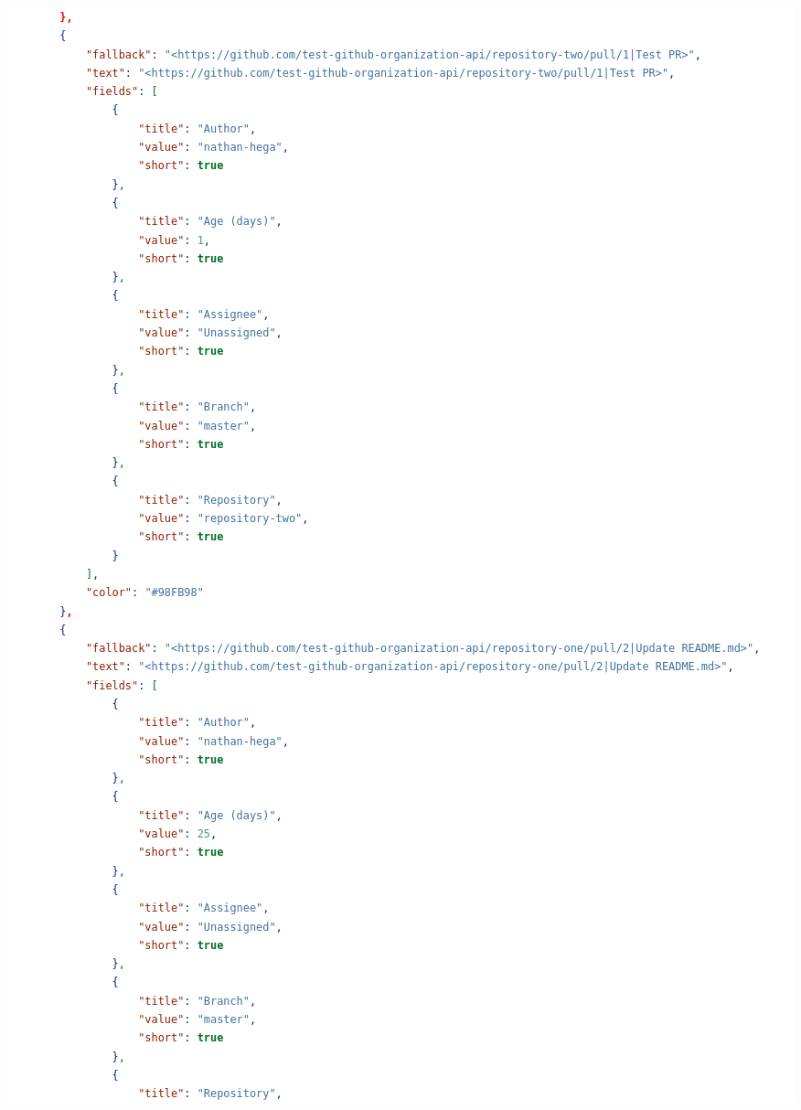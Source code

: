 ``` json
        },
        {
            "fallback": "<https://github.com/test-github-organization-api/repository-two/pull/1|Test PR>",
            "text": "<https://github.com/test-github-organization-api/repository-two/pull/1|Test PR>",
            "fields": [
                {
                    "title": "Author",
                    "value": "nathan-hega",
                    "short": true
                },
                {
                    "title": "Age (days)",
                    "value": 1,
                    "short": true
                },
                {
                    "title": "Assignee",
                    "value": "Unassigned",
                    "short": true
                },
                {
                    "title": "Branch",
                    "value": "master",
                    "short": true
                },
                {
                    "title": "Repository",
                    "value": "repository-two",
                    "short": true
                }
            ],
            "color": "#98FB98"
        },
        {
            "fallback": "<https://github.com/test-github-organization-api/repository-one/pull/2|Update README.md>",
            "text": "<https://github.com/test-github-organization-api/repository-one/pull/2|Update README.md>",
            "fields": [
                {
                    "title": "Author",
                    "value": "nathan-hega",
                    "short": true
                },
                {
                    "title": "Age (days)",
                    "value": 25,
                    "short": true
                },
                {
                    "title": "Assignee",
                    "value": "Unassigned",
                    "short": true
                },
                {
                    "title": "Branch",
                    "value": "master",
                    "short": true
                },
                {
                    "title": "Repository",
```